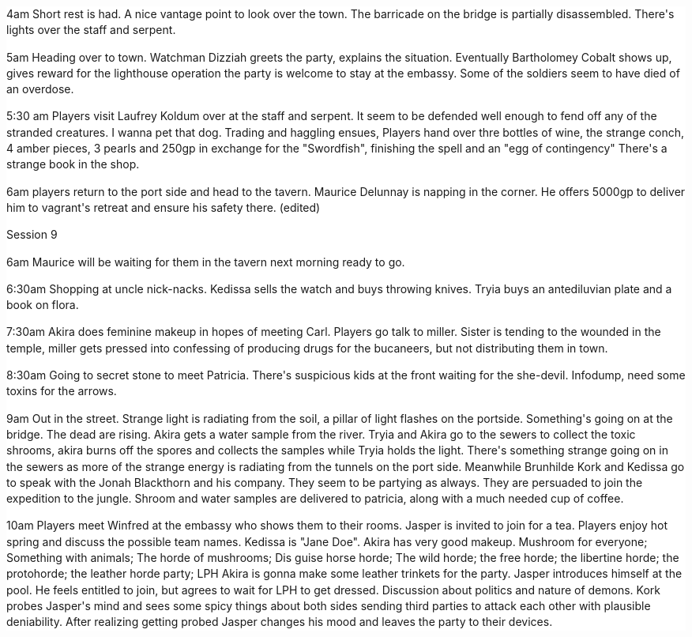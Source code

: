4am 
Short rest is had. A nice vantage point to look over the town. The barricade on the bridge is partially disassembled. There's lights over the staff and serpent. 

5am 
Heading over to town. Watchman Dizziah greets the party, explains the situation. Eventually Bartholomey Cobalt shows up, gives reward for the lighthouse operation the party is welcome to stay at the embassy. 
Some of the soldiers seem to have died of an overdose. 

5:30 am
Players visit Laufrey Koldum over at the staff and serpent. It seem to be defended well enough to fend off any of the stranded creatures. 
I wanna pet that dog.
Trading and haggling ensues, 
Players hand over thre bottles of wine, the strange conch, 4 amber pieces, 3 pearls and 250gp in exchange  for the "Swordfish", finishing the spell and an "egg of contingency" 
There's a strange book in the shop. 
 
6am players return to the port side and head to the tavern. Maurice Delunnay is napping in the corner. He offers 5000gp to deliver him to vagrant's retreat and ensure his safety there. (edited)

Session 9
 
6am 
Maurice will be waiting for them in the tavern next morning ready to go. 

6:30am 
Shopping at uncle nick-nacks. Kedissa sells the watch and buys throwing knives. Tryia buys an antediluvian plate and a book on flora. 

7:30am
Akira does feminine makeup in hopes of meeting Carl. Players go talk to miller. Sister is tending to the wounded in the temple, miller gets pressed into confessing of producing drugs for the bucaneers, but not distributing them in town. 

8:30am 
Going to secret stone to meet Patricia. There's suspicious kids at the front waiting for the she-devil. 
Infodump, need some toxins for the arrows. 

9am 
Out in the street. Strange light is radiating from the soil, a pillar of light flashes on the portside. Something's going on at the bridge. The dead are rising. 
Akira gets a water sample from the river.
Tryia and Akira go to the sewers to collect the toxic shrooms, akira burns off the spores and collects the samples while Tryia holds the light. There's something strange going on in the sewers as more of the strange energy is radiating from the tunnels on the port side. 
Meanwhile Brunhilde Kork and Kedissa go to speak with the Jonah Blackthorn and his company. They seem to be partying as always. They are persuaded to join the expedition to the jungle. 
Shroom and water samples are delivered to patricia, along with a much needed cup of coffee.

10am 
Players meet Winfred at the embassy who shows them to their rooms. Jasper is invited to join for a tea. 
Players enjoy hot spring and discuss the possible team names. Kedissa is "Jane Doe". Akira has very good makeup.
Mushroom for everyone; Something with animals; The horde of mushrooms; Dis guise horse horde; The wild horde; the free horde; the libertine horde; the protohorde;  the leather horde party; LPH 
Akira is gonna make some leather trinkets for the party. 
Jasper introduces himself at the pool. He feels entitled to join, but agrees to wait for LPH to get dressed. 
Discussion about politics and nature of demons. Kork probes Jasper's mind and sees some spicy things about both sides sending third parties to attack each other with plausible deniability.  After realizing getting probed Jasper changes his mood and leaves the party to their devices. 
